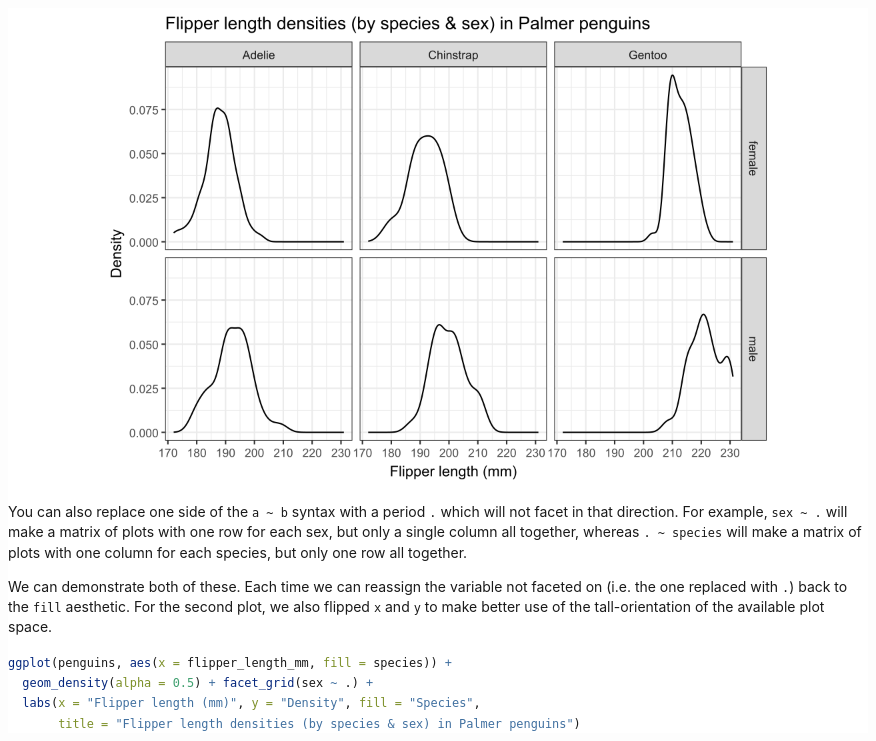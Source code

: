 <img src="06-data-visualization_files/figure-html/facet-grid-progression2-1.svg" width="672" style="display: block; margin: auto;" />

You can also replace one side of the `a ~ b` syntax with a period `.` which will not facet in that direction. For example, `sex ~ .` will make a matrix of plots with one row for each sex, but only a single column all together, whereas `. ~ species` will make a matrix of plots with one column for each species, but only one row all together.

We can demonstrate both of these. Each time we can reassign the variable not faceted on (i.e. the one replaced with `.`) back to the `fill` aesthetic. For the second plot, we also flipped `x` and `y` to make better use of the tall-orientation of the available plot space.


``` r
ggplot(penguins, aes(x = flipper_length_mm, fill = species)) +
  geom_density(alpha = 0.5) + facet_grid(sex ~ .) +
  labs(x = "Flipper length (mm)", y = "Density", fill = "Species",
       title = "Flipper length densities (by species & sex) in Palmer penguins")
```
